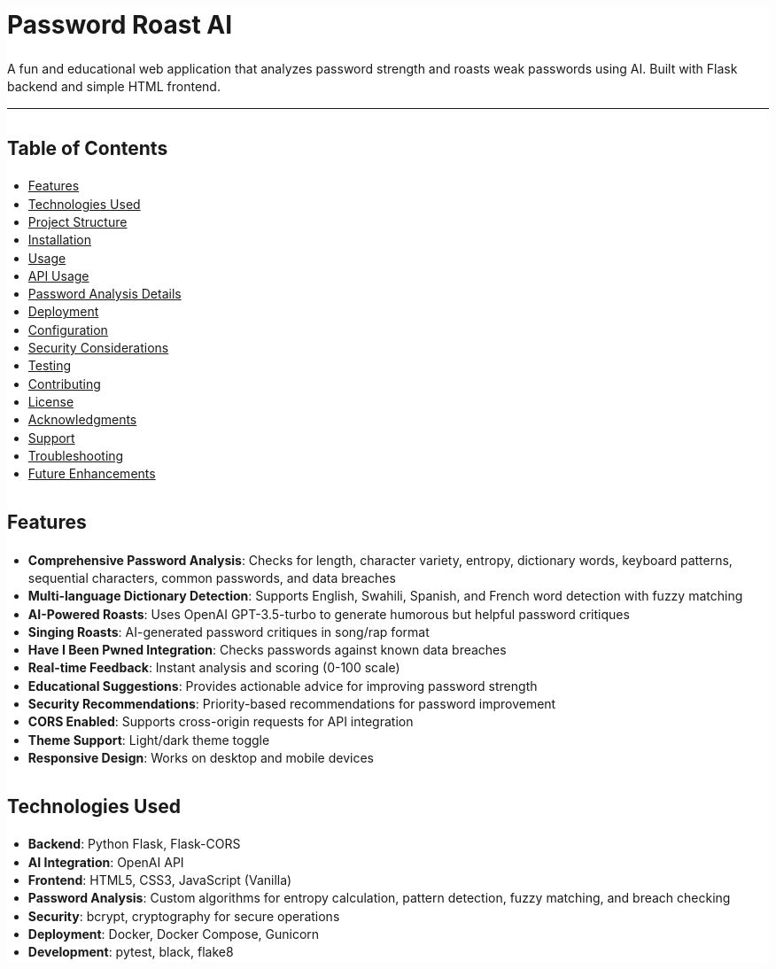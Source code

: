 # Password Roast AI

A fun and educational web application that analyzes password strength and roasts weak passwords using AI. Built with Flask backend and simple HTML frontend.

---

## Table of Contents

- [Features](#features)
- [Technologies Used](#technologies-used)
- [Project Structure](#project-structure)
- [Installation](#installation)
- [Usage](#usage)
- [API Usage](#api-usage)
- [Password Analysis Details](#password-analysis-details)
- [Deployment](#deployment)
- [Configuration](#configuration)
- [Security Considerations](#security-considerations)
- [Testing](#testing)
- [Contributing](#contributing)
- [License](#license)
- [Acknowledgments](#acknowledgments)
- [Support](#support)
- [Troubleshooting](#troubleshooting)
- [Future Enhancements](#future-enhancements)

## Features

- **Comprehensive Password Analysis**: Checks for length, character variety, entropy, dictionary words, keyboard patterns, sequential characters, common passwords, and data breaches
- **Multi-language Dictionary Detection**: Supports English, Swahili, Spanish, and French word detection with fuzzy matching
- **AI-Powered Roasts**: Uses OpenAI GPT-3.5-turbo to generate humorous but helpful password critiques
- **Singing Roasts**: AI-generated password critiques in song/rap format
- **Have I Been Pwned Integration**: Checks passwords against known data breaches
- **Real-time Feedback**: Instant analysis and scoring (0-100 scale)
- **Educational Suggestions**: Provides actionable advice for improving password strength
- **Security Recommendations**: Priority-based recommendations for password improvement
- **CORS Enabled**: Supports cross-origin requests for API integration
- **Theme Support**: Light/dark theme toggle
- **Responsive Design**: Works on desktop and mobile devices

## Technologies Used

- **Backend**: Python Flask, Flask-CORS
- **AI Integration**: OpenAI API
- **Frontend**: HTML5, CSS3, JavaScript (Vanilla)
- **Password Analysis**: Custom algorithms for entropy calculation, pattern detection, fuzzy matching, and breach checking
- **Security**: bcrypt, cryptography for secure operations
- **Deployment**: Docker, Docker Compose, Gunicorn
- **Development**: pytest, black, flake8
